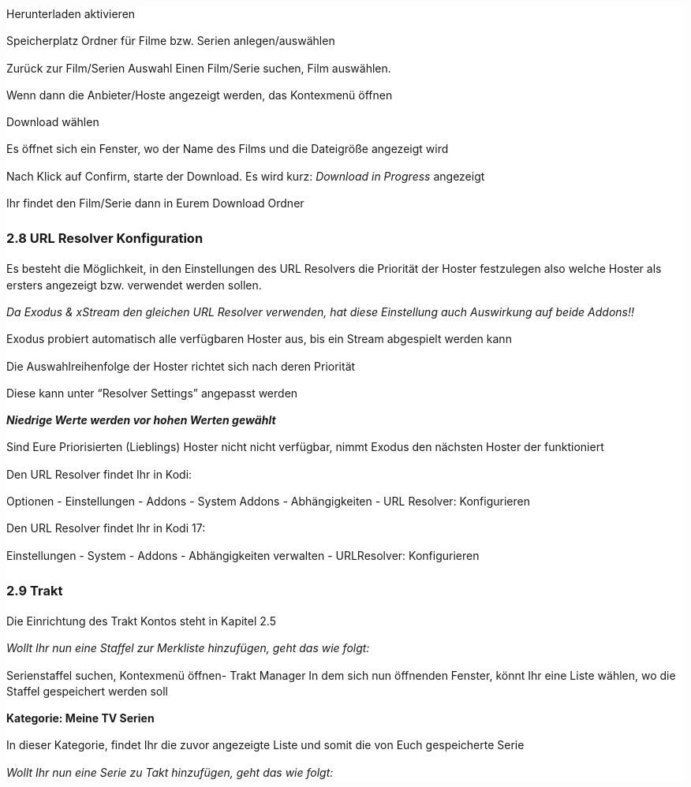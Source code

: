 Herunterladen aktivieren

Speicherplatz Ordner für Filme bzw. Serien anlegen/auswählen

Zurück zur Film/Serien Auswahl
Einen Film/Serie suchen, Film auswählen.

Wenn dann die Anbieter/Hoste angezeigt werden, das Kontexmenü öffnen

Download wählen

Es öffnet sich ein Fenster, wo der Name des Films und die Dateigröße angezeigt wird

Nach Klick auf Confirm, starte der Download. 
Es wird kurz: *Download in Progress* angezeigt

Ihr findet den Film/Serie dann in Eurem Download Ordner

### 2.8 URL Resolver Konfiguration

Es besteht die Möglichkeit, in den Einstellungen des URL Resolvers die Priorität der Hoster festzulegen also welche Hoster als ersters angezeigt bzw. verwendet werden sollen.

*Da Exodus & xStream den gleichen URL Resolver verwenden, hat diese Einstellung auch Auswirkung auf beide Addons!!*

Exodus probiert automatisch alle verfügbaren Hoster aus, bis ein Stream abgespielt werden kann

Die Auswahlreihenfolge der Hoster richtet sich nach deren Priorität

Diese kann unter “Resolver Settings” angepasst werden

***Niedrige Werte werden vor hohen Werten gewählt***

Sind Eure Priorisierten (Lieblings) Hoster nicht nicht verfügbar, nimmt Exodus den nächsten Hoster der funktioniert

Den URL Resolver findet Ihr in Kodi:

Optionen - Einstellungen - Addons - System Addons - Abhängigkeiten - URL Resolver:  Konfigurieren

Den URL Resolver findet Ihr in Kodi 17:

Einstellungen - System - Addons - Abhängigkeiten verwalten - URLResolver: Konfigurieren

### 2.9 Trakt
Die Einrichtung des Trakt Kontos steht in Kapitel 2.5

*Wollt Ihr nun eine Staffel zur Merkliste hinzufügen, geht das wie folgt:*

Serienstaffel suchen, Kontexmenü öffnen- Trakt Manager
In dem sich nun öffnenden Fenster, könnt Ihr eine Liste wählen, wo die Staffel gespeichert werden soll

**Kategorie:  Meine TV Serien**

In dieser Kategorie, findet Ihr die zuvor angezeigte Liste und somit die von Euch gespeicherte Serie

*Wollt Ihr nun eine Serie zu Takt hinzufügen, geht das wie folgt:*

